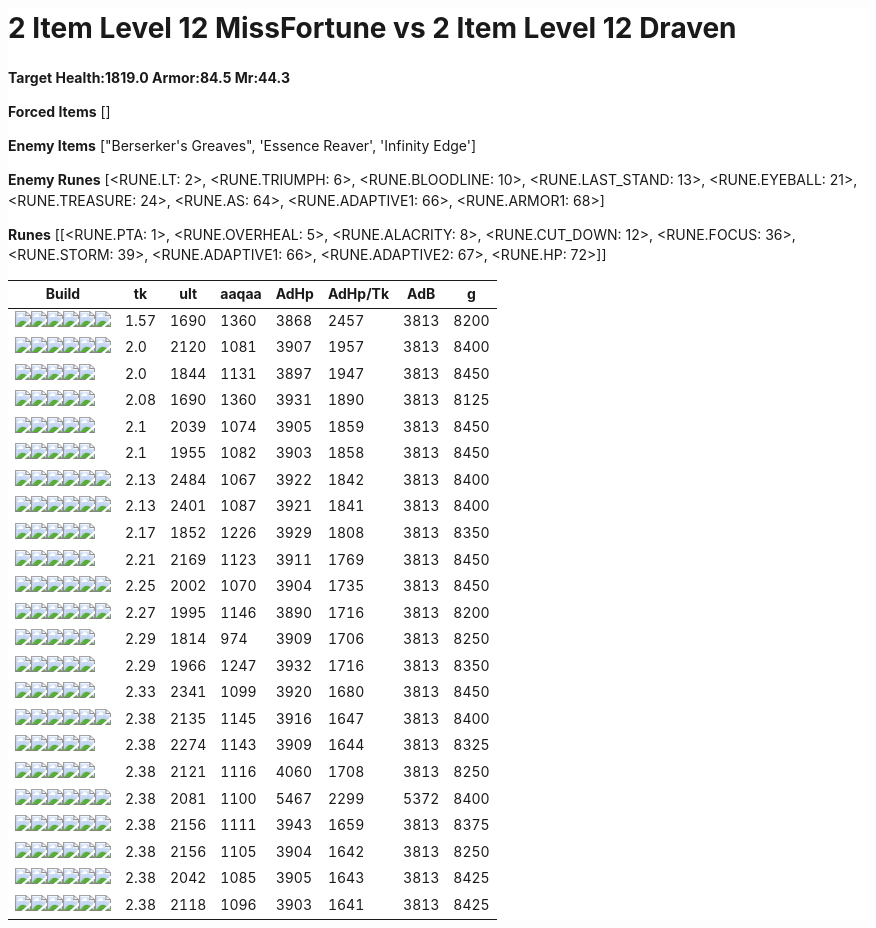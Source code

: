 













# 2 Item Level 12 MissFortune vs 2 Item Level 12 Draven

**Target Health:1819.0 Armor:84.5 Mr:44.3**


**Forced Items** []


**Enemy Items** ["Berserker's Greaves", 'Essence Reaver', 'Infinity Edge']


**Enemy Runes** [<RUNE.LT: 2>, <RUNE.TRIUMPH: 6>, <RUNE.BLOODLINE: 10>, <RUNE.LAST_STAND: 13>, <RUNE.EYEBALL: 21>, <RUNE.TREASURE: 24>, <RUNE.AS: 64>, <RUNE.ADAPTIVE1: 66>, <RUNE.ARMOR1: 68>]


**Runes** [[<RUNE.PTA: 1>, <RUNE.OVERHEAL: 5>, <RUNE.ALACRITY: 8>, <RUNE.CUT_DOWN: 12>, <RUNE.FOCUS: 36>, <RUNE.STORM: 39>, <RUNE.ADAPTIVE1: 66>, <RUNE.ADAPTIVE2: 67>, <RUNE.HP: 72>]]




Build | tk | ult | aaqaa | AdHp | AdHp/Tk | AdB | g
-|-|-|-|-|-|-|-
![](/item/6672.png)![](/item/3124.png)![](/item/1001.png)![](/item/1053.png)![](/item/1055.png)![](/item/1036.png)|1.57|1690|1360|3868|2457|3813|8200
![](/item/6672.png)![](/item/6675.png)![](/item/1001.png)![](/item/1053.png)![](/item/1055.png)![](/item/1036.png)|2.0|2120|1081|3907|1957|3813|8400
![](/item/6672.png)![](/item/3095.png)![](/item/1053.png)![](/item/1055.png)![](/item/3006.png)|2.0|1844|1131|3897|1947|3813|8450
![](/item/3124.png)![](/item/3153.png)![](/item/1001.png)![](/item/1055.png)![](/item/1037.png)|2.08|1690|1360|3931|1890|3813|8125
![](/item/6672.png)![](/item/6676.png)![](/item/1053.png)![](/item/1055.png)![](/item/3006.png)|2.1|2039|1074|3905|1859|3813|8450
![](/item/6672.png)![](/item/3033.png)![](/item/1053.png)![](/item/1055.png)![](/item/3006.png)|2.1|1955|1082|3903|1858|3813|8450
![](/item/6676.png)![](/item/6675.png)![](/item/1001.png)![](/item/1053.png)![](/item/1055.png)![](/item/1036.png)|2.13|2484|1067|3922|1842|3813|8400
![](/item/6675.png)![](/item/3033.png)![](/item/1001.png)![](/item/1053.png)![](/item/1055.png)![](/item/1036.png)|2.13|2401|1087|3921|1841|3813|8400
![](/item/6672.png)![](/item/3153.png)![](/item/1001.png)![](/item/1055.png)![](/item/1038.png)|2.17|1852|1226|3929|1808|3813|8350
![](/item/3095.png)![](/item/6676.png)![](/item/1053.png)![](/item/1055.png)![](/item/3006.png)|2.21|2169|1123|3911|1769|3813|8450
![](/item/6672.png)![](/item/6671.png)![](/item/1053.png)![](/item/1055.png)![](/item/1036.png)![](/item/1036.png)|2.25|2002|1070|3904|1735|3813|8450
![](/item/3124.png)![](/item/6676.png)![](/item/1001.png)![](/item/1053.png)![](/item/1055.png)![](/item/1036.png)|2.27|1995|1146|3890|1716|3813|8200
![](/item/6675.png)![](/item/3091.png)![](/item/1001.png)![](/item/1053.png)![](/item/1055.png)|2.29|1814|974|3909|1706|3813|8250
![](/item/3153.png)![](/item/3095.png)![](/item/1001.png)![](/item/1055.png)![](/item/1038.png)|2.29|1966|1247|3932|1716|3813|8350
![](/item/6676.png)![](/item/3033.png)![](/item/1053.png)![](/item/1055.png)![](/item/3006.png)|2.33|2341|1099|3920|1680|3813|8450
![](/item/6672.png)![](/item/3031.png)![](/item/1001.png)![](/item/1053.png)![](/item/1055.png)![](/item/1036.png)|2.38|2135|1145|3916|1647|3813|8400
![](/item/6672.png)![](/item/3142.png)![](/item/1053.png)![](/item/1055.png)![](/item/1037.png)|2.38|2274|1143|3909|1644|3813|8325
![](/item/6672.png)![](/item/3072.png)![](/item/1001.png)![](/item/1055.png)![](/item/1038.png)|2.38|2121|1116|4060|1708|3813|8250
![](/item/6672.png)![](/item/6673.png)![](/item/1001.png)![](/item/1055.png)![](/item/1038.png)![](/item/1036.png)|2.38|2081|1100|5467|2299|5372|8400
![](/item/6672.png)![](/item/3074.png)![](/item/1001.png)![](/item/1055.png)![](/item/1037.png)![](/item/1036.png)|2.38|2156|1111|3943|1659|3813|8375
![](/item/6672.png)![](/item/3179.png)![](/item/1001.png)![](/item/1053.png)![](/item/1055.png)![](/item/1038.png)|2.38|2156|1105|3904|1642|3813|8250
![](/item/6672.png)![](/item/3508.png)![](/item/1001.png)![](/item/1053.png)![](/item/1055.png)![](/item/1037.png)|2.38|2042|1085|3905|1643|3813|8425
![](/item/6672.png)![](/item/3004.png)![](/item/1001.png)![](/item/1053.png)![](/item/1055.png)![](/item/1037.png)|2.38|2118|1096|3903|1641|3813|8425